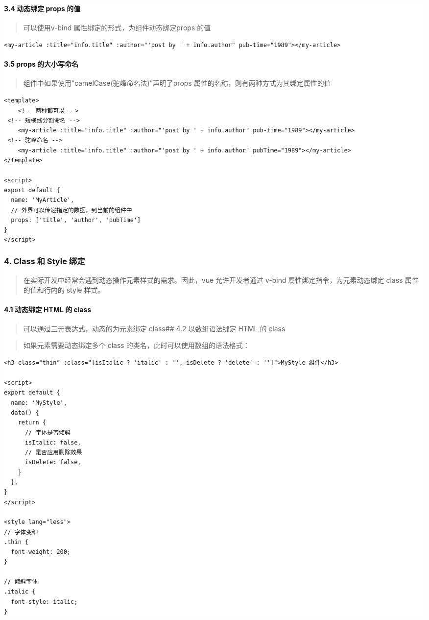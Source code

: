 #### 3.4 动态绑定 props 的值

> 可以使用v-bind 属性绑定的形式，为组件动态绑定props 的值

```vue
<my-article :title="info.title" :author="'post by ' + info.author" pub-time="1989"></my-article>
```

#### 3.5 props 的大小写命名

> 组件中如果使用“camelCase(驼峰命名法)”声明了props 属性的名称，则有两种方式为其绑定属性的值

```vue
<template>
    <!-- 两种都可以 -->
 <!-- 短横线分割命名 -->
    <my-article :title="info.title" :author="'post by ' + info.author" pub-time="1989"></my-article>
 <!-- 驼峰命名 -->
    <my-article :title="info.title" :author="'post by ' + info.author" pubTime="1989"></my-article>
</template>

<script>
export default {
  name: 'MyArticle',
  // 外界可以传递指定的数据，到当前的组件中
  props: ['title', 'author', 'pubTime']
}
</script>
```

### 4. Class 和 Style 绑定

> 在实际开发中经常会遇到动态操作元素样式的需求。因此，vue 允许开发者通过 v-bind 属性绑定指令，为元素动态绑定 class 属性的值和行内的 style 样式。

#### 4.1 动态绑定 HTML 的 class

> 可以通过三元表达式，动态的为元素绑定 class## 4.2 以数组语法绑定 HTML 的 class

> 如果元素需要动态绑定多个 class 的类名，此时可以使用数组的语法格式：

```vue
<h3 class="thin" :class="[isItalic ? 'italic' : '', isDelete ? 'delete' : '']">MyStyle 组件</h3>

<script>
export default {
  name: 'MyStyle',
  data() {
    return {
      // 字体是否倾斜
      isItalic: false,
      // 是否应用删除效果
      isDelete: false,
    }
  },
}
</script>

<style lang="less">
// 字体变细
.thin {
  font-weight: 200;
}

// 倾斜字体
.italic {
  font-style: italic;
}
```